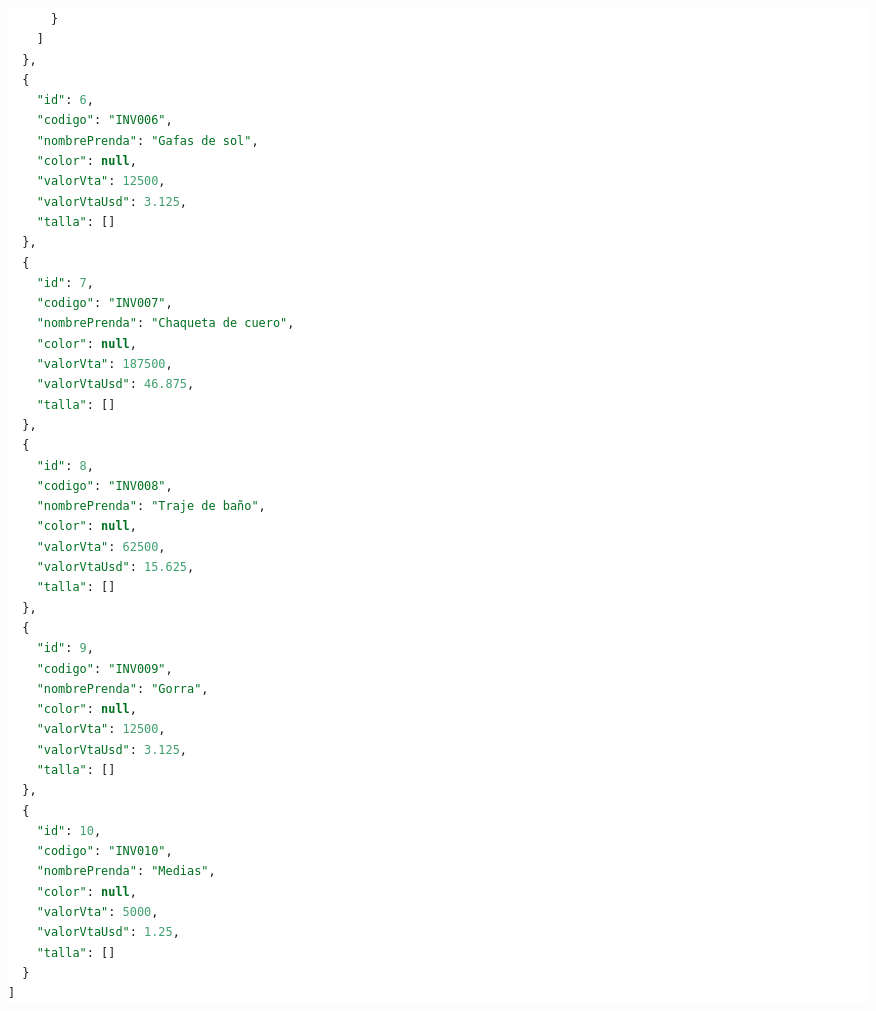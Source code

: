 ```sql
      }
    ]
  },
  {
    "id": 6,
    "codigo": "INV006",
    "nombrePrenda": "Gafas de sol",
    "color": null,
    "valorVta": 12500,
    "valorVtaUsd": 3.125,
    "talla": []
  },
  {
    "id": 7,
    "codigo": "INV007",
    "nombrePrenda": "Chaqueta de cuero",
    "color": null,
    "valorVta": 187500,
    "valorVtaUsd": 46.875,
    "talla": []
  },
  {
    "id": 8,
    "codigo": "INV008",
    "nombrePrenda": "Traje de baño",
    "color": null,
    "valorVta": 62500,
    "valorVtaUsd": 15.625,
    "talla": []
  },
  {
    "id": 9,
    "codigo": "INV009",
    "nombrePrenda": "Gorra",
    "color": null,
    "valorVta": 12500,
    "valorVtaUsd": 3.125,
    "talla": []
  },
  {
    "id": 10,
    "codigo": "INV010",
    "nombrePrenda": "Medias",
    "color": null,
    "valorVta": 5000,
    "valorVtaUsd": 1.25,
    "talla": []
  }
]
```
